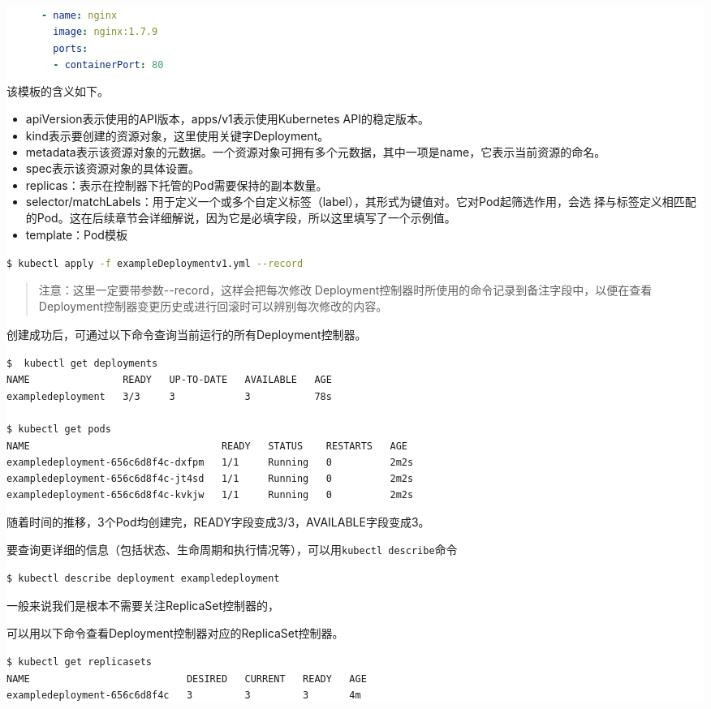 ```yaml
      - name: nginx
        image: nginx:1.7.9
        ports:
        - containerPort: 80
```



该模板的含义如下。

- apiVersion表示使用的API版本，apps/v1表示使用Kubernetes API的稳定版本。
- kind表示要创建的资源对象，这里使用关键字Deployment。
- metadata表示该资源对象的元数据。一个资源对象可拥有多个元数据，其中一项是name，它表示当前资源的命名。
- spec表示该资源对象的具体设置。
- replicas：表示在控制器下托管的Pod需要保持的副本数量。
- selector/matchLabels：用于定义一个或多个自定义标签（label），其形式为键值对。它对Pod起筛选作用，会选
  择与标签定义相匹配的Pod。这在后续章节会详细解说，因为它是必填字段，所以这里填写了一个示例值。
- template：Pod模板

```bash
$ kubectl apply -f exampleDeploymentv1.yml --record
```

> 注意：这里一定要带参数--record，这样会把每次修改
> Deployment控制器时所使用的命令记录到备注字段中，以便在查看
> Deployment控制器变更历史或进行回滚时可以辨别每次修改的内容。



创建成功后，可通过以下命令查询当前运行的所有Deployment控制器。

```bash
$  kubectl get deployments
NAME                READY   UP-TO-DATE   AVAILABLE   AGE
exampledeployment   3/3     3            3           78s

$ kubectl get pods
NAME                                 READY   STATUS    RESTARTS   AGE
exampledeployment-656c6d8f4c-dxfpm   1/1     Running   0          2m2s
exampledeployment-656c6d8f4c-jt4sd   1/1     Running   0          2m2s
exampledeployment-656c6d8f4c-kvkjw   1/1     Running   0          2m2s
```

随着时间的推移，3个Pod均创建完，READY字段变成3/3，AVAILABLE字段变成3。

要查询更详细的信息（包括状态、生命周期和执行情况等），可以用`kubectl describe`命令

```bash
$ kubectl describe deployment exampledeployment
```

一般来说我们是根本不需要关注ReplicaSet控制器的，



可以用以下命令查看Deployment控制器对应的ReplicaSet控制器。

```bash
$ kubectl get replicasets
NAME                           DESIRED   CURRENT   READY   AGE
exampledeployment-656c6d8f4c   3         3         3       4m
```
